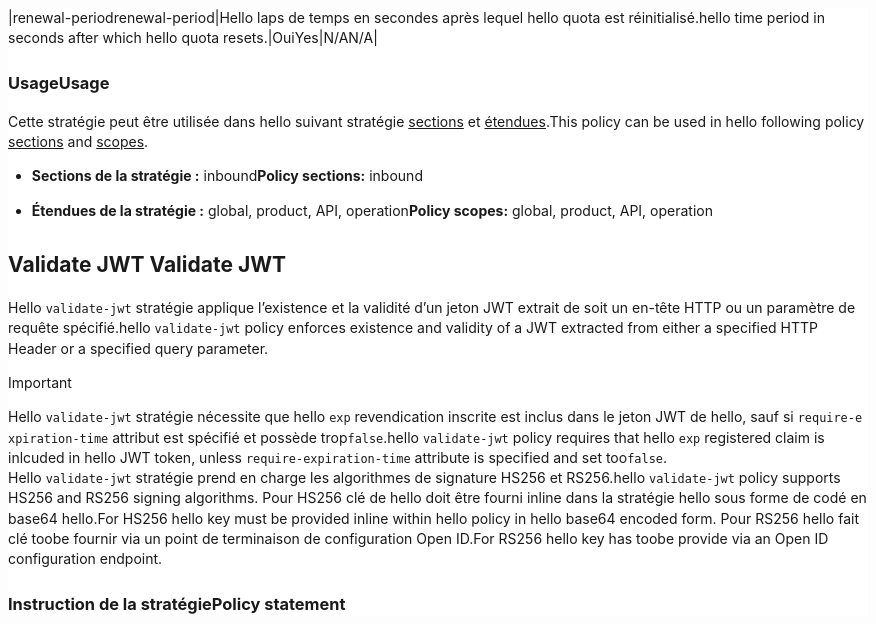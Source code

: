 |<span data-ttu-id="48c1e-361">renewal-period</span><span class="sxs-lookup"><span data-stu-id="48c1e-361">renewal-period</span></span>|<span data-ttu-id="48c1e-362">Hello laps de temps en secondes après lequel hello quota est réinitialisé.</span><span class="sxs-lookup"><span data-stu-id="48c1e-362">hello time period in seconds after which hello quota resets.</span></span>|<span data-ttu-id="48c1e-363">Oui</span><span class="sxs-lookup"><span data-stu-id="48c1e-363">Yes</span></span>|<span data-ttu-id="48c1e-364">N/A</span><span class="sxs-lookup"><span data-stu-id="48c1e-364">N/A</span></span>|  
  
### <a name="usage"></a><span data-ttu-id="48c1e-365">Usage</span><span class="sxs-lookup"><span data-stu-id="48c1e-365">Usage</span></span>  
 <span data-ttu-id="48c1e-366">Cette stratégie peut être utilisée dans hello suivant stratégie [sections](http://azure.microsoft.com/documentation/articles/api-management-howto-policies/#sections) et [étendues](http://azure.microsoft.com/documentation/articles/api-management-howto-policies/#scopes).</span><span class="sxs-lookup"><span data-stu-id="48c1e-366">This policy can be used in hello following policy [sections](http://azure.microsoft.com/documentation/articles/api-management-howto-policies/#sections) and [scopes](http://azure.microsoft.com/documentation/articles/api-management-howto-policies/#scopes).</span></span>  
  
-   <span data-ttu-id="48c1e-367">**Sections de la stratégie :** inbound</span><span class="sxs-lookup"><span data-stu-id="48c1e-367">**Policy sections:** inbound</span></span>  
  
-   <span data-ttu-id="48c1e-368">**Étendues de la stratégie :** global, product, API, operation</span><span class="sxs-lookup"><span data-stu-id="48c1e-368">**Policy scopes:** global, product, API, operation</span></span>  
  
##  <span data-ttu-id="48c1e-369"><a name="ValidateJWT"></a> Validate JWT</span><span class="sxs-lookup"><span data-stu-id="48c1e-369"><a name="ValidateJWT"></a> Validate JWT</span></span>  
 <span data-ttu-id="48c1e-370">Hello `validate-jwt` stratégie applique l’existence et la validité d’un jeton JWT extrait de soit un en-tête HTTP ou un paramètre de requête spécifié.</span><span class="sxs-lookup"><span data-stu-id="48c1e-370">hello `validate-jwt` policy enforces existence and validity of a JWT extracted from either a specified HTTP Header or a specified query parameter.</span></span>  
  
> [!IMPORTANT]
>  <span data-ttu-id="48c1e-371">Hello `validate-jwt` stratégie nécessite que hello `exp` revendication inscrite est inclus dans le jeton JWT de hello, sauf si `require-expiration-time` attribut est spécifié et possède trop`false`.</span><span class="sxs-lookup"><span data-stu-id="48c1e-371">hello `validate-jwt` policy requires that hello `exp` registered claim is inlcuded in hello JWT token, unless `require-expiration-time` attribute is specified and set too`false`.</span></span>  
> <span data-ttu-id="48c1e-372">Hello `validate-jwt` stratégie prend en charge les algorithmes de signature HS256 et RS256.</span><span class="sxs-lookup"><span data-stu-id="48c1e-372">hello `validate-jwt` policy supports HS256 and RS256 signing algorithms.</span></span> <span data-ttu-id="48c1e-373">Pour HS256 clé de hello doit être fourni inline dans la stratégie hello sous forme de codé en base64 hello.</span><span class="sxs-lookup"><span data-stu-id="48c1e-373">For HS256 hello key must be provided inline within hello policy in hello base64 encoded form.</span></span> <span data-ttu-id="48c1e-374">Pour RS256 hello fait clé toobe fournir via un point de terminaison de configuration Open ID.</span><span class="sxs-lookup"><span data-stu-id="48c1e-374">For RS256 hello key has toobe provide via an Open ID configuration endpoint.</span></span>  
  
### <a name="policy-statement"></a><span data-ttu-id="48c1e-375">Instruction de la stratégie</span><span class="sxs-lookup"><span data-stu-id="48c1e-375">Policy statement</span></span>  
  